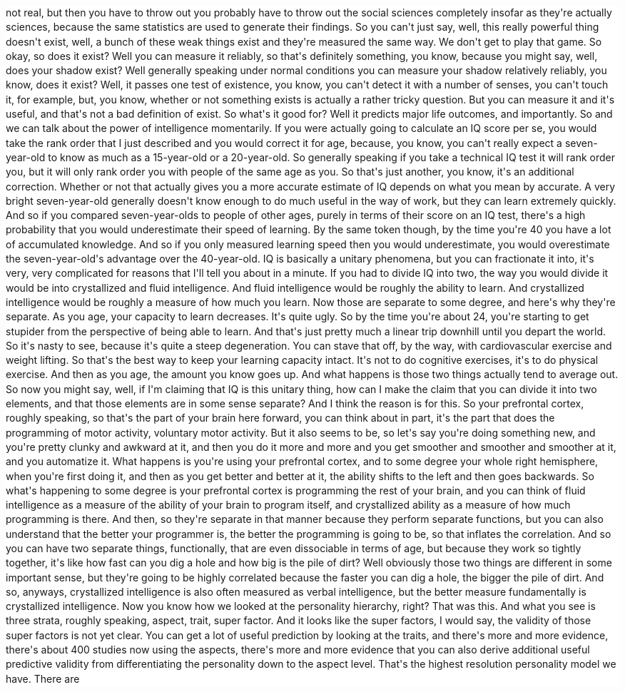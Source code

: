 not real, but then you have to throw out you probably have to throw out the social sciences completely insofar as they're actually sciences, because the same statistics are used to generate their findings. So you can't just say, well, this really powerful thing doesn't exist, well, a bunch of these weak things exist and they're measured the same way. We don't get to play that game. So okay, so does it exist? Well you can measure it reliably, so that's definitely something, you know, because you might say, well, does your shadow exist? Well generally speaking under normal conditions you can measure your shadow relatively reliably, you know, does it exist? Well, it passes one test of existence, you know, you can't detect it with a number of senses, you can't touch it, for example, but, you know, whether or not something exists is actually a rather tricky question. But you can measure it and it's useful, and that's not a bad definition of exist. So what's it good for? Well it predicts major life outcomes, and importantly. So and we can talk about the power of intelligence momentarily. If you were actually going to calculate an IQ score per se, you would take the rank order that I just described and you would correct it for age, because, you know, you can't really expect a seven-year-old to know as much as a 15-year-old or a 20-year-old. So generally speaking if you take a technical IQ test it will rank order you, but it will only rank order you with people of the same age as you. So that's just another, you know, it's an additional correction. Whether or not that actually gives you a more accurate estimate of IQ depends on what you mean by accurate. A very bright seven-year-old generally doesn't know enough to do much useful in the way of work, but they can learn extremely quickly. And so if you compared seven-year-olds to people of other ages, purely in terms of their score on an IQ test, there's a high probability that you would underestimate their speed of learning. By the same token though, by the time you're 40 you have a lot of accumulated knowledge. And so if you only measured learning speed then you would underestimate, you would overestimate the seven-year-old's advantage over the 40-year-old. IQ is basically a unitary phenomena, but you can fractionate it into, it's very, very complicated for reasons that I'll tell you about in a minute. If you had to divide IQ into two, the way you would divide it would be into crystallized and fluid intelligence. And fluid intelligence would be roughly the ability to learn. And crystallized intelligence would be roughly a measure of how much you learn. Now those are separate to some degree, and here's why they're separate. As you age, your capacity to learn decreases. It's quite ugly. So by the time you're about 24, you're starting to get stupider from the perspective of being able to learn. And that's just pretty much a linear trip downhill until you depart the world. So it's nasty to see, because it's quite a steep degeneration. You can stave that off, by the way, with cardiovascular exercise and weight lifting. So that's the best way to keep your learning capacity intact. It's not to do cognitive exercises, it's to do physical exercise. And then as you age, the amount you know goes up. And what happens is those two things actually tend to average out. So now you might say, well, if I'm claiming that IQ is this unitary thing, how can I make the claim that you can divide it into two elements, and that those elements are in some sense separate? And I think the reason is for this. So your prefrontal cortex, roughly speaking, so that's the part of your brain here forward, you can think about in part, it's the part that does the programming of motor activity, voluntary motor activity. But it also seems to be, so let's say you're doing something new, and you're pretty clunky and awkward at it, and then you do it more and more and you get smoother and smoother and smoother at it, and you automatize it. What happens is you're using your prefrontal cortex, and to some degree your whole right hemisphere, when you're first doing it, and then as you get better and better at it, the ability shifts to the left and then goes backwards. So what's happening to some degree is your prefrontal cortex is programming the rest of your brain, and you can think of fluid intelligence as a measure of the ability of your brain to program itself, and crystallized ability as a measure of how much programming is there. And then, so they're separate in that manner because they perform separate functions, but you can also understand that the better your programmer is, the better the programming is going to be, so that inflates the correlation. And so you can have two separate things, functionally, that are even dissociable in terms of age, but because they work so tightly together, it's like how fast can you dig a hole and how big is the pile of dirt? Well obviously those two things are different in some important sense, but they're going to be highly correlated because the faster you can dig a hole, the bigger the pile of dirt. And so, anyways, crystallized intelligence is also often measured as verbal intelligence, but the better measure fundamentally is crystallized intelligence. Now you know how we looked at the personality hierarchy, right? That was this. And what you see is three strata, roughly speaking, aspect, trait, super factor. And it looks like the super factors, I would say, the validity of those super factors is not yet clear. You can get a lot of useful prediction by looking at the traits, and there's more and more evidence, there's about 400 studies now using the aspects, there's more and more evidence that you can also derive additional useful predictive validity from differentiating the personality down to the aspect level. That's the highest resolution personality model we have. There are